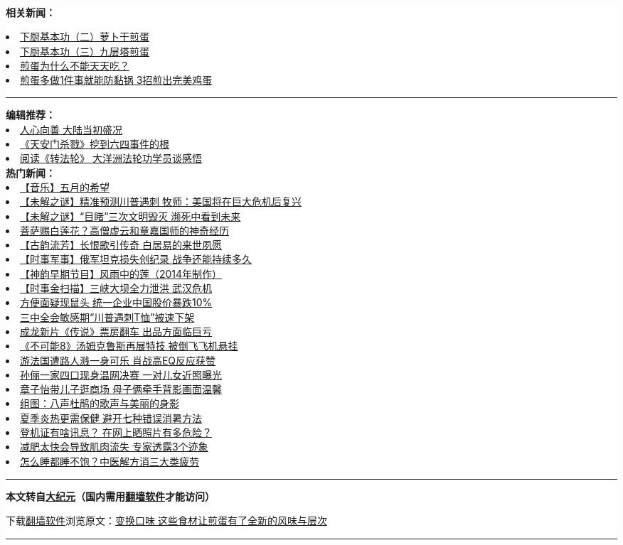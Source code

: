 <strong>相关新闻：</strong>
<li><a href="https://github.com/1992513/djy/blob/master/gb/11/9/8/n3367519.md#1">下厨基本功（二）萝卜干煎蛋</a></li>
<li><a href="https://github.com/1992513/djy/blob/master/gb/11/9/19/n3377518.md#1">下厨基本功（三）九层塔煎蛋</a></li>
<li><a href="https://github.com/1992513/djy/blob/master/gb/15/2/9/n4363037.md#1">煎蛋为什么不能天天吃？</a></li>
<li><a href="https://github.com/1992513/djy/blob/master/gb/19/4/25/n11213203.md#1">煎蛋多做1件事就能防黏锅 3招煎出完美鸡蛋</a></li>
<hr>
<strong>编辑推荐：</strong>
<li><a href="https://github.com/1992513/djy/blob/master/gb/15/7/17/n4482910.md?dfh#1" target="_blank">人心向善 大陆当初盛况</a></li><li><a href="https://github.com/1992513/djy/blob/master/gb/18/6/10/n10471335.md#1" target="_blank">《天安门杀戮》挖到六四事件的根</a></li><li><a href="https://github.com/1992513/djy/blob/master/gb/19/1/22/n10993844.md#1" target="_blank">阅读《转法轮》 大洋洲法轮功学员谈感悟</a></li>
<strong>热门新闻：</strong>
<li><a href="https://github.com/1992513/djy/blob/master/gb/24/7/12/n14289654.md#1">【音乐】五月的希望</a></li>
<li><a href="https://github.com/1992513/djy/blob/master/gb/24/7/15/n14291211.md#1">【未解之谜】精准预测川普遇刺 牧师：美国将在巨大危机后复兴</a></li>
<li><a href="https://github.com/1992513/djy/blob/master/gb/24/7/12/n14289728.md#1">【未解之谜】“目睹”三次文明毁灭 濒死中看到未来</a></li>
<li><a href="https://github.com/1992513/djy/blob/master/gb/24/7/8/n14286009.md#1">菩萨赐白莲花？高僧虚云和章嘉国师的神奇经历</a></li>
<li><a href="https://github.com/1992513/djy/blob/master/gb/21/10/21/n13321190.md#1">【古韵流芳】长恨歌引传奇 白居易的来世夙愿</a></li>
<li><a href="https://github.com/1992513/djy/blob/master/gb/24/7/17/n14292807.md#1">【时事军事】俄军坦克损失创纪录 战争还能持续多久</a></li>
<li><a href="https://github.com/1992513/djy/blob/master/gb/22/9/10/n13821937.md#1">【神韵早期节目】风雨中的莲（2014年制作）</a></li>
<li><a href="https://github.com/1992513/djy/blob/master/gb/24/7/18/n14293760.md#1">【时事金扫描】三峡大坝全力泄洪 武汉危机</a></li>
<li><a href="https://github.com/1992513/djy/blob/master/gb/24/7/16/n14292157.md#1">方便面疑现鼠头 统一企业中国股价暴跌10%</a></li>
<li><a href="https://github.com/1992513/djy/blob/master/gb/24/7/16/n14291850.md#1">三中全会敏感期“川普遇刺T恤”被速下架</a></li>
<li><a href="https://github.com/1992513/djy/blob/master/gb/24/7/16/n14292166.md#1">成龙新片《传说》票房翻车 出品方面临巨亏</a></li>
<li><a href="https://github.com/1992513/djy/blob/master/gb/24/7/17/n14292239.md#1">《不可能8》汤姆克鲁斯再展特技 被倒飞飞机悬挂</a></li>
<li><a href="https://github.com/1992513/djy/blob/master/gb/24/7/16/n14292145.md#1">游法国遭路人溅一身可乐 肖战高EQ反应获赞</a></li>
<li><a href="https://github.com/1992513/djy/blob/master/gb/24/7/15/n14291441.md#1">孙俪一家四口现身温网决赛 一对儿女近照曝光</a></li>
<li><a href="https://github.com/1992513/djy/blob/master/gb/24/7/17/n14292855.md#1">章子怡带儿子逛商场 母子俩牵手背影画面温馨</a></li>
<li><a href="https://github.com/1992513/djy/blob/master/gb/24/7/15/n14291108.md#1">组图：八声杜鹃的歌声与美丽的身影</a></li>
<li><a href="https://github.com/1992513/djy/blob/master/gb/24/7/6/n14284863.md#1">夏季炎热更需保健 避开七种错误消暑方法</a></li>
<li><a href="https://github.com/1992513/djy/blob/master/gb/24/7/16/n14291745.md#1">登机证有啥讯息？ 在网上晒照片有多危险？</a></li>
<li><a href="https://github.com/1992513/djy/blob/master/gb/24/7/17/n14292522.md#1">减肥太快会导致肌肉流失 专家透露3个迹象</a></li>
<li><a href="https://github.com/1992513/djy/blob/master/gb/24/7/14/n14290621.md#1">怎么睡都睡不饱？中医解方消三大类疲劳</a></li>
<hr>
<strong>本文转自<a href="https://www.epochtimes.com">大纪元</a>（国内需用<a href="https://github.com/1992513/www/blob/master/README.md#8">翻墙软件</a>才能访问）</strong><p>下载<a href="https://github.com/1992513/www/blob/master/README.md#8">翻墙软件</a>浏览原文：<a href="https://www.epochtimes.com/gb/24/6/11/n14268397.htm">变换口味 这些食材让煎蛋有了全新的风味与层次</a></p><hr>
